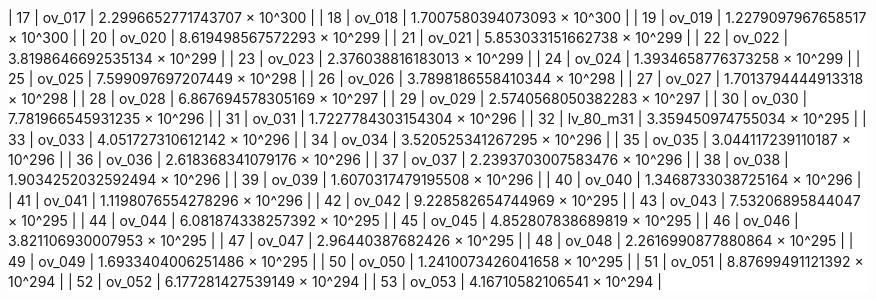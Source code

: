 | 17 | ov_017 | 2.2996652771743707 × 10^300 |
| 18 | ov_018 | 1.7007580394073093 × 10^300 |
| 19 | ov_019 | 1.2279097967658517 × 10^300 |
| 20 | ov_020 | 8.619498567572293 × 10^299 |
| 21 | ov_021 | 5.853033151662738 × 10^299 |
| 22 | ov_022 | 3.8198646692535134 × 10^299 |
| 23 | ov_023 | 2.376038816183013 × 10^299 |
| 24 | ov_024 | 1.3934658776373258 × 10^299 |
| 25 | ov_025 | 7.599097697207449 × 10^298 |
| 26 | ov_026 | 3.7898186558410344 × 10^298 |
| 27 | ov_027 | 1.7013794444913318 × 10^298 |
| 28 | ov_028 | 6.867694578305169 × 10^297 |
| 29 | ov_029 | 2.5740568050382283 × 10^297 |
| 30 | ov_030 | 7.781966545931235 × 10^296 |
| 31 | ov_031 | 1.7227784303154304 × 10^296 |
| 32 | lv_80_m31 | 3.359450974755034 × 10^295 |
| 33 | ov_033 | 4.051727310612142 × 10^296 |
| 34 | ov_034 | 3.520525341267295 × 10^296 |
| 35 | ov_035 | 3.044117239110187 × 10^296 |
| 36 | ov_036 | 2.618368341079176 × 10^296 |
| 37 | ov_037 | 2.2393703007583476 × 10^296 |
| 38 | ov_038 | 1.9034252032592494 × 10^296 |
| 39 | ov_039 | 1.6070317479195508 × 10^296 |
| 40 | ov_040 | 1.3468733038725164 × 10^296 |
| 41 | ov_041 | 1.1198076554278296 × 10^296 |
| 42 | ov_042 | 9.228582654744969 × 10^295 |
| 43 | ov_043 | 7.53206895844047 × 10^295 |
| 44 | ov_044 | 6.081874338257392 × 10^295 |
| 45 | ov_045 | 4.852807838689819 × 10^295 |
| 46 | ov_046 | 3.821106930007953 × 10^295 |
| 47 | ov_047 | 2.96440387682426 × 10^295 |
| 48 | ov_048 | 2.2616990877880864 × 10^295 |
| 49 | ov_049 | 1.6933404006251486 × 10^295 |
| 50 | ov_050 | 1.2410073426041658 × 10^295 |
| 51 | ov_051 | 8.87699491121392 × 10^294 |
| 52 | ov_052 | 6.177281427539149 × 10^294 |
| 53 | ov_053 | 4.16710582106541 × 10^294 |